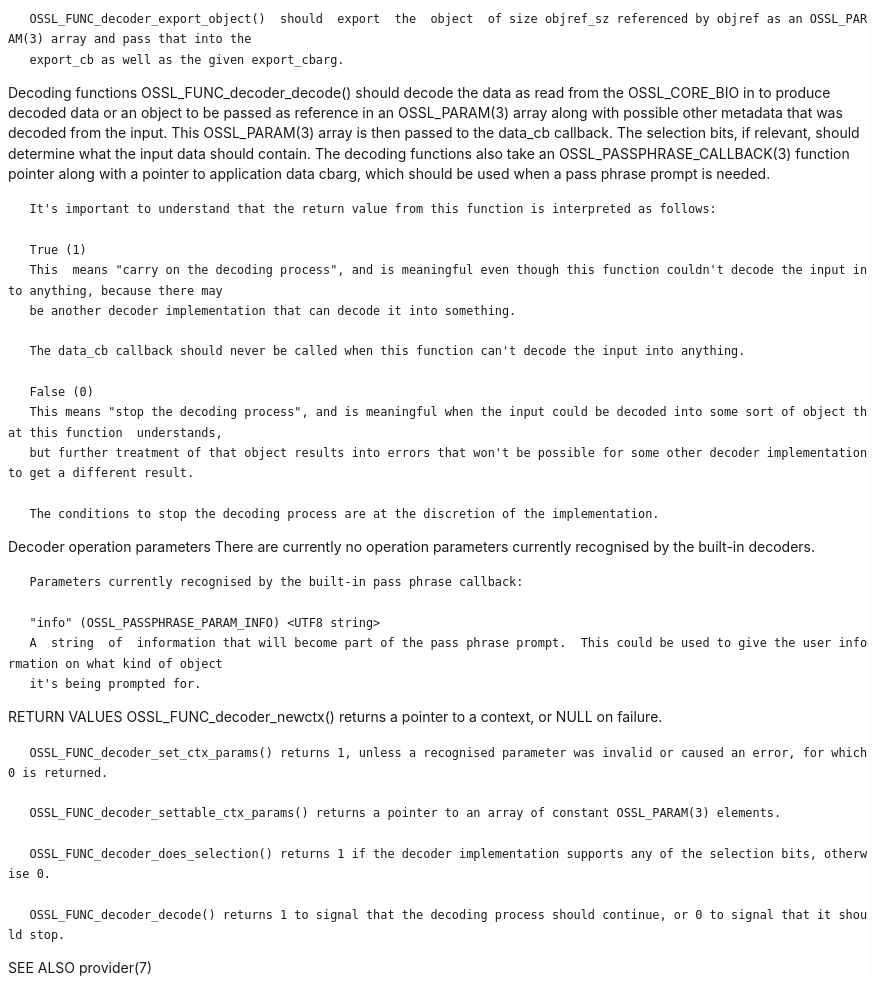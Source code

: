        OSSL_FUNC_decoder_export_object()  should  export  the  object  of size objref_sz referenced by objref as an OSSL_PARAM(3) array and pass that into the
       export_cb as well as the given export_cbarg.

   Decoding functions
       OSSL_FUNC_decoder_decode() should decode the data as read from the OSSL_CORE_BIO in to produce decoded data or an object to be passed as	 reference  in
       an  OSSL_PARAM(3)  array	 along	with  possible	other metadata that was decoded from the input. This OSSL_PARAM(3) array is then passed to the data_cb
       callback.  The  selection  bits,	 if  relevant,	should	determine  what	 the  input  data  should  contain.   The  decoding  functions	also  take  an
       OSSL_PASSPHRASE_CALLBACK(3) function pointer along with a pointer to application data cbarg, which should be used when a pass phrase prompt is needed.

       It's important to understand that the return value from this function is interpreted as follows:

       True (1)
	   This	 means "carry on the decoding process", and is meaningful even though this function couldn't decode the input into anything, because there may
	   be another decoder implementation that can decode it into something.

	   The data_cb callback should never be called when this function can't decode the input into anything.

       False (0)
	   This means "stop the decoding process", and is meaningful when the input could be decoded into some sort of object that this function  understands,
	   but further treatment of that object results into errors that won't be possible for some other decoder implementation to get a different result.

       The conditions to stop the decoding process are at the discretion of the implementation.

   Decoder operation parameters
       There are currently no operation parameters currently recognised by the built-in decoders.

       Parameters currently recognised by the built-in pass phrase callback:

       "info" (OSSL_PASSPHRASE_PARAM_INFO) <UTF8 string>
	   A  string  of  information that will become part of the pass phrase prompt.	This could be used to give the user information on what kind of object
	   it's being prompted for.

RETURN VALUES
       OSSL_FUNC_decoder_newctx() returns a pointer to a context, or NULL on failure.

       OSSL_FUNC_decoder_set_ctx_params() returns 1, unless a recognised parameter was invalid or caused an error, for which 0 is returned.

       OSSL_FUNC_decoder_settable_ctx_params() returns a pointer to an array of constant OSSL_PARAM(3) elements.

       OSSL_FUNC_decoder_does_selection() returns 1 if the decoder implementation supports any of the selection bits, otherwise 0.

       OSSL_FUNC_decoder_decode() returns 1 to signal that the decoding process should continue, or 0 to signal that it should stop.

SEE ALSO
       provider(7)

